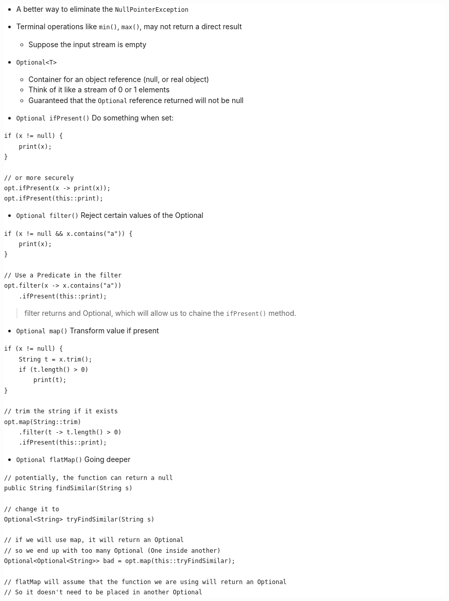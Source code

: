 
* A better way to eliminate the `NullPointerException`

- Terminal operations like `min()`, `max()`, may not return a direct result
    - Suppose the input stream is empty

- `Optional<T>`
    - Container for an object reference (null, or real object)
    - Think of it like a stream of 0 or 1 elements
    - Guaranteed that the `Optional` reference returned will not be null



* `Optional ifPresent()`
Do something when set:
```
if (x != null) {
    print(x);
}

// or more securely
opt.ifPresent(x -> print(x));
opt.ifPresent(this::print);
```

* `Optional filter()` 
Reject certain values of the Optional
```
if (x != null && x.contains("a")) {
    print(x);
}

// Use a Predicate in the filter
opt.filter(x -> x.contains("a"))
    .ifPresent(this::print);
```
> filter returns and Optional, which will allow us to chaine the `ifPresent()` method.


* `Optional map()`
Transform value if present
```
if (x != null) {
    String t = x.trim();
    if (t.length() > 0)
        print(t);
}

// trim the string if it exists
opt.map(String::trim)
    .filter(t -> t.length() > 0)
    .ifPresent(this::print);
```


* `Optional flatMap()`
Going deeper
```
// potentially, the function can return a null
public String findSimilar(String s)

// change it to
Optional<String> tryFindSimilar(String s)

// if we will use map, it will return an Optional
// so we end up with too many Optional (One inside another)
Optional<Optional<String>> bad = opt.map(this::tryFindSimilar);

// flatMap will assume that the function we are using will return an Optional
// So it doesn't need to be placed in another Optional
```
